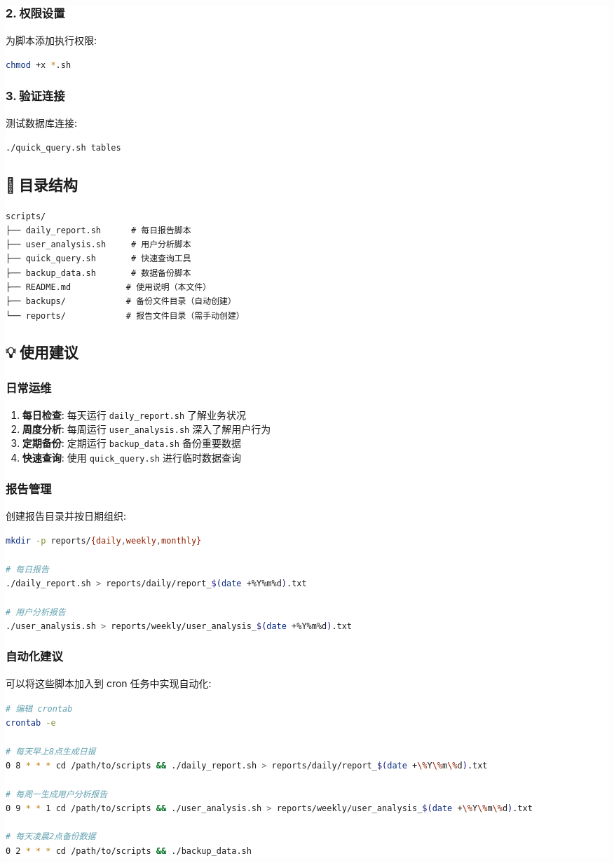 ### 2. 权限设置
为脚本添加执行权限:
```bash
chmod +x *.sh
```

### 3. 验证连接
测试数据库连接:
```bash
./quick_query.sh tables
```

## 📁 目录结构

```
scripts/
├── daily_report.sh      # 每日报告脚本
├── user_analysis.sh     # 用户分析脚本
├── quick_query.sh       # 快速查询工具
├── backup_data.sh       # 数据备份脚本
├── README.md           # 使用说明（本文件）
├── backups/            # 备份文件目录（自动创建）
└── reports/            # 报告文件目录（需手动创建）
```

## 💡 使用建议

### 日常运维
1. **每日检查**: 每天运行 `daily_report.sh` 了解业务状况
2. **周度分析**: 每周运行 `user_analysis.sh` 深入了解用户行为
3. **定期备份**: 定期运行 `backup_data.sh` 备份重要数据
4. **快速查询**: 使用 `quick_query.sh` 进行临时数据查询

### 报告管理
创建报告目录并按日期组织:
```bash
mkdir -p reports/{daily,weekly,monthly}

# 每日报告
./daily_report.sh > reports/daily/report_$(date +%Y%m%d).txt

# 用户分析报告
./user_analysis.sh > reports/weekly/user_analysis_$(date +%Y%m%d).txt
```

### 自动化建议
可以将这些脚本加入到 cron 任务中实现自动化:
```bash
# 编辑 crontab
crontab -e

# 每天早上8点生成日报
0 8 * * * cd /path/to/scripts && ./daily_report.sh > reports/daily/report_$(date +\%Y\%m\%d).txt

# 每周一生成用户分析报告
0 9 * * 1 cd /path/to/scripts && ./user_analysis.sh > reports/weekly/user_analysis_$(date +\%Y\%m\%d).txt

# 每天凌晨2点备份数据
0 2 * * * cd /path/to/scripts && ./backup_data.sh
```
